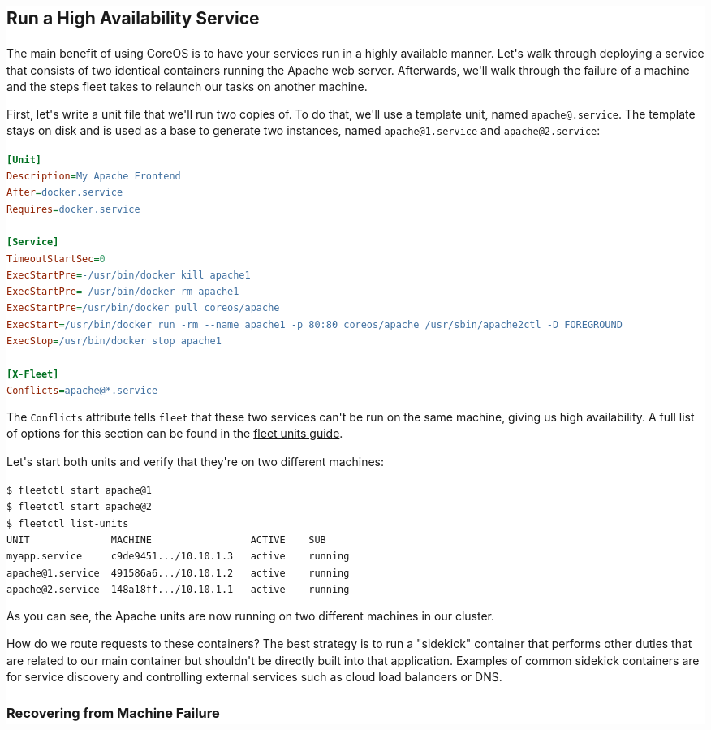 ## Run a High Availability Service

The main benefit of using CoreOS is to have your services run in a highly available manner. Let's walk through deploying a service that consists of two identical containers running the Apache web server. Afterwards, we'll walk through the failure of a machine and the steps fleet takes to relaunch our tasks on another machine.

First, let's write a unit file that we'll run two copies of. To do that, we'll use a template unit, named `apache@.service`. The template stays on disk and is used as a base to generate two instances, named `apache@1.service` and `apache@2.service`:

```ini
[Unit]
Description=My Apache Frontend
After=docker.service
Requires=docker.service

[Service]
TimeoutStartSec=0
ExecStartPre=-/usr/bin/docker kill apache1
ExecStartPre=-/usr/bin/docker rm apache1
ExecStartPre=/usr/bin/docker pull coreos/apache
ExecStart=/usr/bin/docker run -rm --name apache1 -p 80:80 coreos/apache /usr/sbin/apache2ctl -D FOREGROUND
ExecStop=/usr/bin/docker stop apache1

[X-Fleet]
Conflicts=apache@*.service
```

The `Conflicts` attribute tells `fleet` that these two services can't be run on the same machine, giving us high availability. A full list of options for this section can be found in the [fleet units guide]({{site.baseurl}}/docs/launching-containers/launching/fleet-unit-files/).

Let's start both units and verify that they're on two different machines:

```sh
$ fleetctl start apache@1
$ fleetctl start apache@2
$ fleetctl list-units
UNIT              MACHINE                 ACTIVE    SUB
myapp.service     c9de9451.../10.10.1.3   active    running
apache@1.service  491586a6.../10.10.1.2   active    running
apache@2.service  148a18ff.../10.10.1.1   active    running
```

As you can see, the Apache units are now running on two different machines in our cluster.

How do we route requests to these containers? The best strategy is to run a "sidekick" container that performs other duties that are related to our main container but shouldn't be directly built into that application. Examples of common sidekick containers are for service discovery and controlling external services such as cloud load balancers or DNS.

### Recovering from Machine Failure
